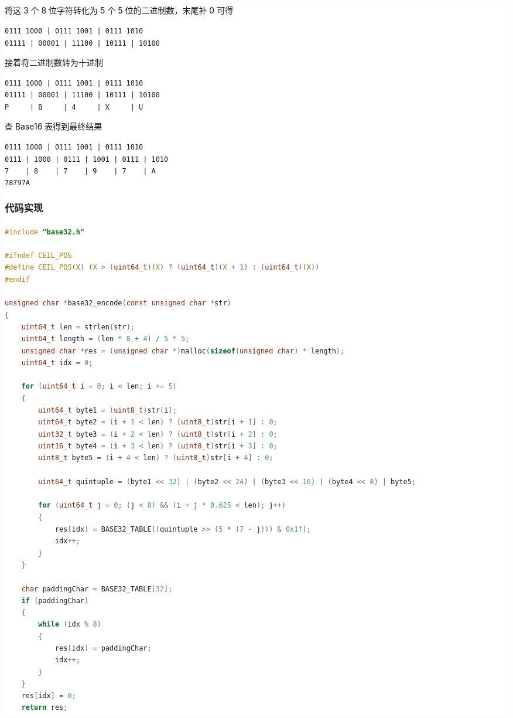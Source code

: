 将这 3 个 8 位字符转化为 5 个 5 位的二进制数，末尾补 0 可得

```
0111 1000 | 0111 1001 | 0111 1010
01111 | 00001 | 11100 | 10111 | 10100
```

接着将二进制数转为十进制

```
0111 1000 | 0111 1001 | 0111 1010
01111 | 00001 | 11100 | 10111 | 10100
P     | B     | 4     | X     | U     
```

查 Base16 表得到最终结果

```
0111 1000 | 0111 1001 | 0111 1010
0111 | 1000 | 0111 | 1001 | 0111 | 1010
7    | 8    | 7    | 9    | 7    | A
78797A
```
### 代码实现

```C
#include "base32.h"
  
#ifndef CEIL_POS
#define CEIL_POS(X) (X > (uint64_t)(X) ? (uint64_t)(X + 1) : (uint64_t)(X))
#endif
  
unsigned char *base32_encode(const unsigned char *str)
{
    uint64_t len = strlen(str);
    uint64_t length = (len * 8 + 4) / 5 * 5;
    unsigned char *res = (unsigned char *)malloc(sizeof(unsigned char) * length);
    uint64_t idx = 0;
  
    for (uint64_t i = 0; i < len; i += 5)
    {
        uint64_t byte1 = (uint8_t)str[i];
        uint64_t byte2 = (i + 1 < len) ? (uint8_t)str[i + 1] : 0;
        uint32_t byte3 = (i + 2 < len) ? (uint8_t)str[i + 2] : 0;
        uint16_t byte4 = (i + 3 < len) ? (uint8_t)str[i + 3] : 0;
        uint8_t byte5 = (i + 4 < len) ? (uint8_t)str[i + 4] : 0;
  
        uint64_t quintuple = (byte1 << 32) | (byte2 << 24) | (byte3 << 16) | (byte4 << 8) | byte5;
  
        for (uint64_t j = 0; (j < 8) && (i + j * 0.625 < len); j++)
        {
            res[idx] = BASE32_TABLE[(quintuple >> (5 * (7 - j))) & 0x1f];
            idx++;
        }
    }
  
    char paddingChar = BASE32_TABLE[32];
    if (paddingChar)
    {
        while (idx % 8)
        {
            res[idx] = paddingChar;
            idx++;
        }
    }
    res[idx] = 0;
    return res;
```
